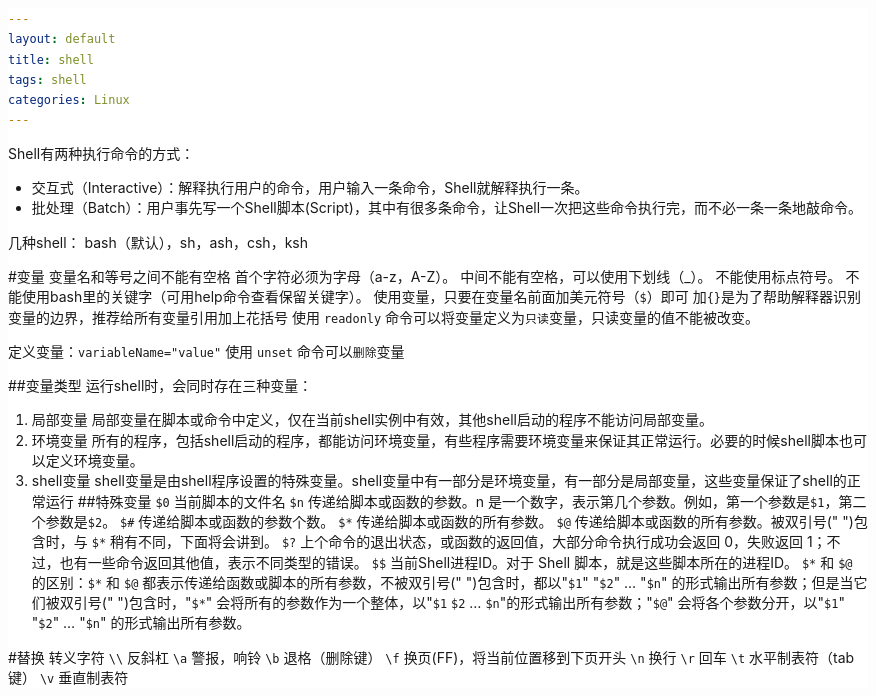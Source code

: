 ```yaml
---
layout: default
title: shell
tags: shell
categories: Linux
---
```


Shell有两种执行命令的方式：
* 交互式（Interactive）：解释执行用户的命令，用户输入一条命令，Shell就解释执行一条。
* 批处理（Batch）：用户事先写一个Shell脚本(Script)，其中有很多条命令，让Shell一次把这些命令执行完，而不必一条一条地敲命令。

几种shell：
bash（默认），sh，ash，csh，ksh

#变量
变量名和等号之间不能有空格
首个字符必须为字母（a-z，A-Z）。
中间不能有空格，可以使用下划线（_）。
不能使用标点符号。
不能使用bash里的关键字（可用help命令查看保留关键字）。
使用变量，只要在变量名前面加美元符号（`$`）即可
加`{}`是为了帮助解释器识别变量的边界，推荐给所有变量引用加上花括号
使用 `readonly` 命令可以将变量定义为`只读`变量，只读变量的值不能被改变。

定义变量：`variableName="value"`
使用 `unset` 命令可以`删除`变量


##变量类型
运行shell时，会同时存在三种变量：
1) 局部变量
局部变量在脚本或命令中定义，仅在当前shell实例中有效，其他shell启动的程序不能访问局部变量。
2) 环境变量
所有的程序，包括shell启动的程序，都能访问环境变量，有些程序需要环境变量来保证其正常运行。必要的时候shell脚本也可以定义环境变量。
3) shell变量
shell变量是由shell程序设置的特殊变量。shell变量中有一部分是环境变量，有一部分是局部变量，这些变量保证了shell的正常运行
##特殊变量
`$0`	当前脚本的文件名
`$n`	传递给脚本或函数的参数。n 是一个数字，表示第几个参数。例如，第一个参数是`$1`，第二个参数是`$2`。
`$#`	传递给脚本或函数的参数个数。
`$*`	传递给脚本或函数的所有参数。
`$@`	传递给脚本或函数的所有参数。被双引号(" ")包含时，与 `$*` 稍有不同，下面将会讲到。
`$?`	上个命令的退出状态，或函数的返回值，大部分命令执行成功会返回 0，失败返回 1；不过，也有一些命令返回其他值，表示不同类型的错误。
`$$`	当前Shell进程ID。对于 Shell 脚本，就是这些脚本所在的进程ID。
`$*` 和 `$@` 的区别：`$*` 和 `$@` 都表示传递给函数或脚本的所有参数，不被双引号(" ")包含时，都以"`$1`" "`$2`" … "`$n`" 的形式输出所有参数；但是当它们被双引号(" ")包含时，"`$*`" 会将所有的参数作为一个整体，以"`$1` `$2` … `$n`"的形式输出所有参数；"`$@`" 会将各个参数分开，以"`$1`" "`$2`" … "`$n`" 的形式输出所有参数。

#替换
转义字符
`\\`	反斜杠
`\a`	警报，响铃
`\b`	退格（删除键）
`\f`	换页(FF)，将当前位置移到下页开头
`\n`	换行
`\r`	回车
`\t`	水平制表符（tab键） 
`\v`	垂直制表符
